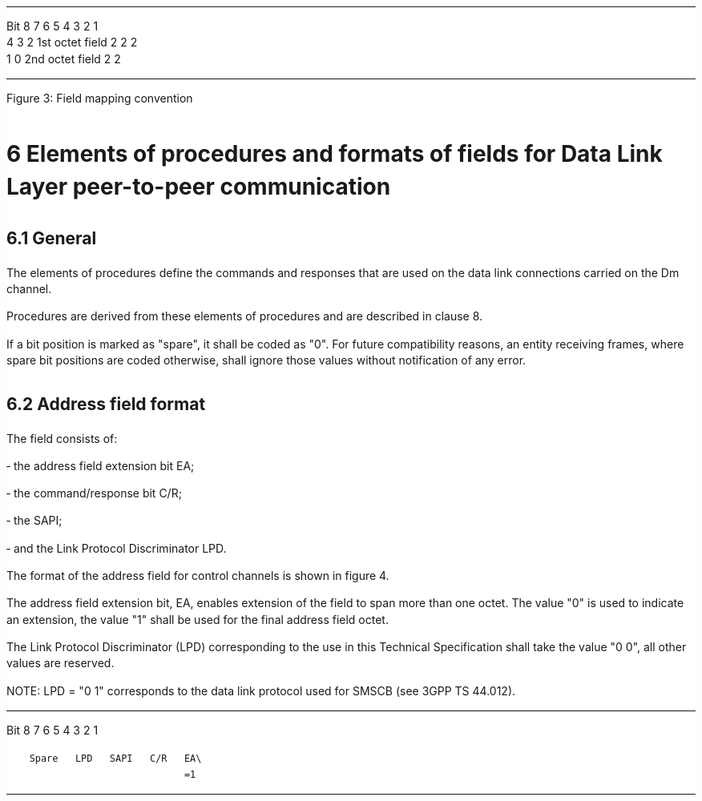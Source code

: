   ----- --- --- --- --- --- --- --- --- -----------------
  Bit   8   7   6   5   4   3   2   1   
                            4   3   2   1st octet field
                            2   2   2   
        1   0                           2nd octet field
        2   2                           
  ----- --- --- --- --- --- --- --- --- -----------------

Figure 3: Field mapping convention

6 Elements of procedures and formats of fields for Data Link Layer peer-to-peer communication
=============================================================================================

6.1 General
-----------

The elements of procedures define the commands and responses that are
used on the data link connections carried on the Dm channel.

Procedures are derived from these elements of procedures and are
described in clause 8.

If a bit position is marked as \"spare\", it shall be coded as \"0\".
For future compatibility reasons, an entity receiving frames, where
spare bit positions are coded otherwise, shall ignore those values
without notification of any error.

6.2 Address field format
------------------------

The field consists of:

‑ the address field extension bit EA;

‑ the command/response bit C/R;

‑ the SAPI;

‑ and the Link Protocol Discriminator LPD.

The format of the address field for control channels is shown in
figure 4.

The address field extension bit, EA, enables extension of the field to
span more than one octet. The value \"0\" is used to indicate an
extension, the value \"1\" shall be used for the final address field
octet.

The Link Protocol Discriminator (LPD) corresponding to the use in this
Technical Specification shall take the value \"0 0\", all other values
are reserved.

NOTE: LPD = \"0 1\" corresponds to the data link protocol used for SMSCB
(see 3GPP TS 44.012).

  ----- ------- ----- ------ ----- ----- --- --- ---
  Bit   8       7     6      5     4     3   2   1

        Spare   LPD   SAPI   C/R   EA\           
                                   =1            
  ----- ------- ----- ------ ----- ----- --- --- ---
